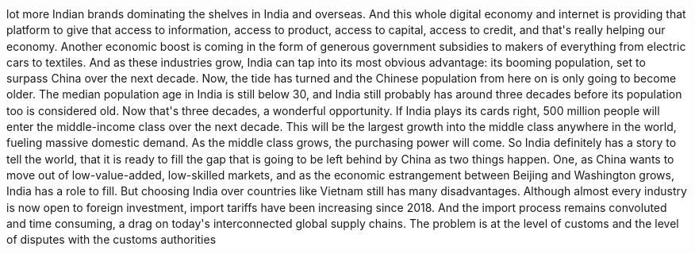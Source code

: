 lot more Indian brands
dominating the shelves
in India and overseas.
And this whole digital economy
and internet is providing that platform
to give that access to information,
access to product, access to capital,
access to credit, and that's
really helping our economy.
Another economic boost
is coming in the form
of generous government subsidies
to makers of everything from
electric cars to textiles.
And as these industries grow,
India can tap into its
most obvious advantage:
its booming population,
set to surpass China over the next decade.
Now, the tide has turned
and the Chinese population from here on is
only going to become older.
The median population age in India
is still below 30,
and India still probably
has around three decades
before its population
too is considered old.
Now that's three decades,
a wonderful opportunity.
If India plays its cards right,
500 million people will
enter the middle-income class
over the next decade.
This will be the largest growth
into the middle class
anywhere in the world,
fueling massive domestic demand.
As the middle class grows,
the purchasing power will come.
So India definitely has a
story to tell the world,
that it is ready to fill the gap
that is going to be left behind by China
as two things happen.
One, as China wants
to move out of low-value-added,
low-skilled markets,
and as the economic estrangement
between Beijing and Washington grows,
India has a role to fill.
But choosing India over countries like
Vietnam still has many disadvantages.
Although almost every industry
is now open to foreign investment,
import tariffs have been
increasing since 2018.
And the import process remains convoluted
and time consuming,
a drag on today's interconnected
global supply chains.
The problem is at the level of customs
and the level of disputes
with the customs authorities